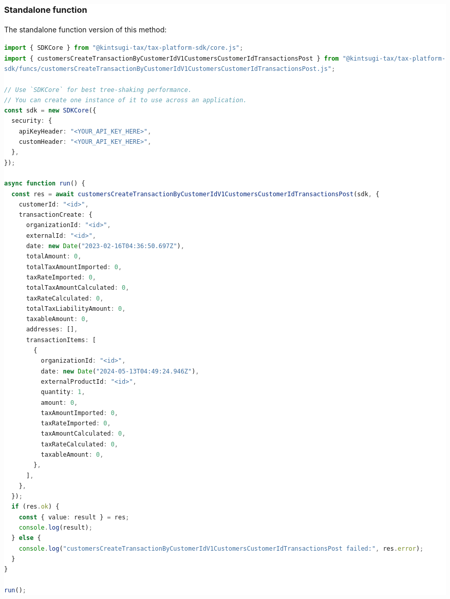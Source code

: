 ### Standalone function

The standalone function version of this method:

```typescript
import { SDKCore } from "@kintsugi-tax/tax-platform-sdk/core.js";
import { customersCreateTransactionByCustomerIdV1CustomersCustomerIdTransactionsPost } from "@kintsugi-tax/tax-platform-sdk/funcs/customersCreateTransactionByCustomerIdV1CustomersCustomerIdTransactionsPost.js";

// Use `SDKCore` for best tree-shaking performance.
// You can create one instance of it to use across an application.
const sdk = new SDKCore({
  security: {
    apiKeyHeader: "<YOUR_API_KEY_HERE>",
    customHeader: "<YOUR_API_KEY_HERE>",
  },
});

async function run() {
  const res = await customersCreateTransactionByCustomerIdV1CustomersCustomerIdTransactionsPost(sdk, {
    customerId: "<id>",
    transactionCreate: {
      organizationId: "<id>",
      externalId: "<id>",
      date: new Date("2023-02-16T04:36:50.697Z"),
      totalAmount: 0,
      totalTaxAmountImported: 0,
      taxRateImported: 0,
      totalTaxAmountCalculated: 0,
      taxRateCalculated: 0,
      totalTaxLiabilityAmount: 0,
      taxableAmount: 0,
      addresses: [],
      transactionItems: [
        {
          organizationId: "<id>",
          date: new Date("2024-05-13T04:49:24.946Z"),
          externalProductId: "<id>",
          quantity: 1,
          amount: 0,
          taxAmountImported: 0,
          taxRateImported: 0,
          taxAmountCalculated: 0,
          taxRateCalculated: 0,
          taxableAmount: 0,
        },
      ],
    },
  });
  if (res.ok) {
    const { value: result } = res;
    console.log(result);
  } else {
    console.log("customersCreateTransactionByCustomerIdV1CustomersCustomerIdTransactionsPost failed:", res.error);
  }
}

run();
```

